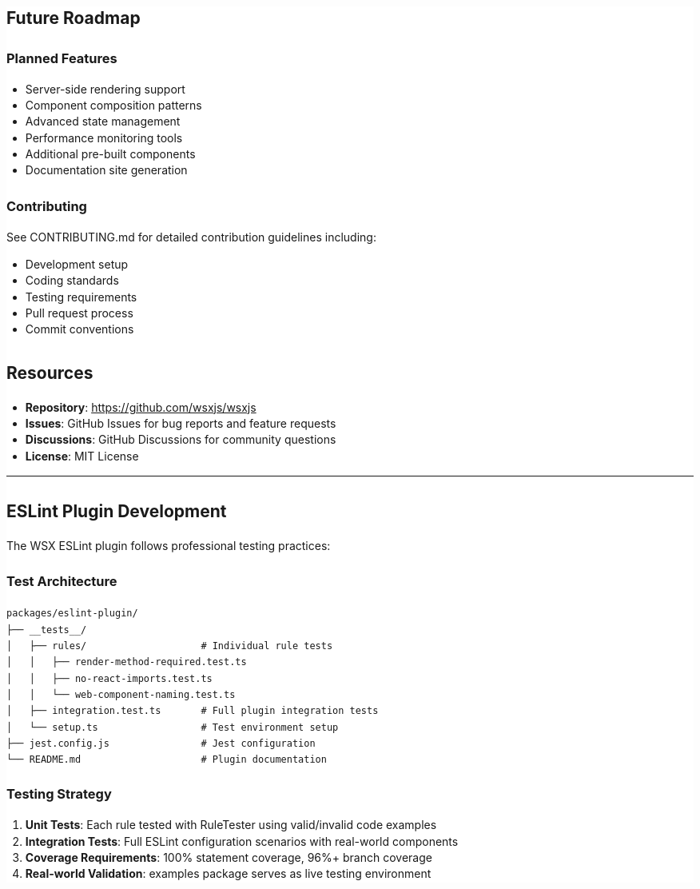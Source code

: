 ## Future Roadmap

### Planned Features
- Server-side rendering support
- Component composition patterns
- Advanced state management
- Performance monitoring tools
- Additional pre-built components
- Documentation site generation

### Contributing
See CONTRIBUTING.md for detailed contribution guidelines including:
- Development setup
- Coding standards
- Testing requirements
- Pull request process
- Commit conventions

## Resources

- **Repository**: https://github.com/wsxjs/wsxjs
- **Issues**: GitHub Issues for bug reports and feature requests
- **Discussions**: GitHub Discussions for community questions
- **License**: MIT License

---

## ESLint Plugin Development

The WSX ESLint plugin follows professional testing practices:

### Test Architecture
```
packages/eslint-plugin/
├── __tests__/
│   ├── rules/                    # Individual rule tests
│   │   ├── render-method-required.test.ts
│   │   ├── no-react-imports.test.ts
│   │   └── web-component-naming.test.ts
│   ├── integration.test.ts       # Full plugin integration tests
│   └── setup.ts                  # Test environment setup
├── jest.config.js                # Jest configuration
└── README.md                     # Plugin documentation
```

### Testing Strategy
1. **Unit Tests**: Each rule tested with RuleTester using valid/invalid code examples
2. **Integration Tests**: Full ESLint configuration scenarios with real-world components
3. **Coverage Requirements**: 100% statement coverage, 96%+ branch coverage
4. **Real-world Validation**: examples package serves as live testing environment
